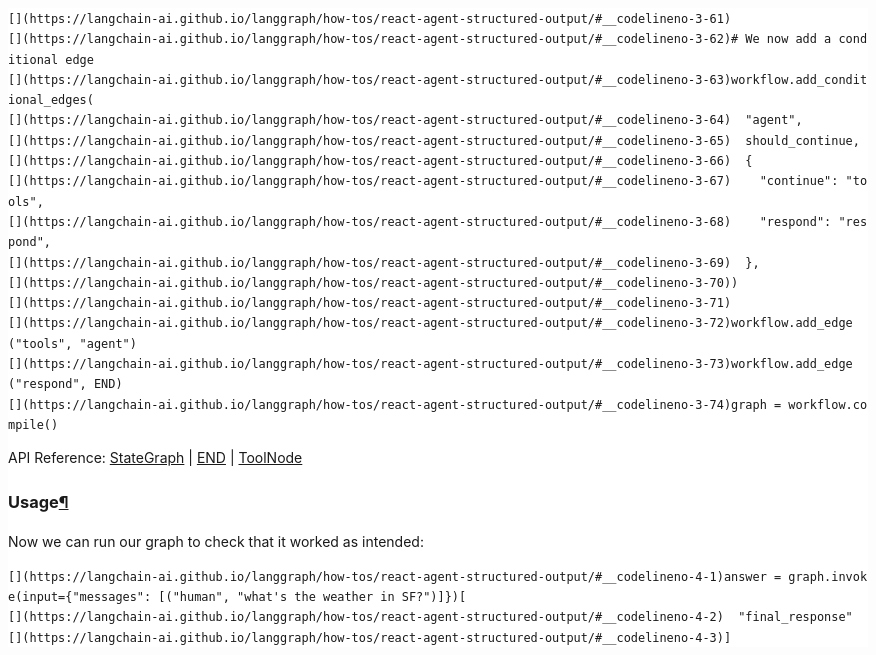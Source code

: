 ```
[](https://langchain-ai.github.io/langgraph/how-tos/react-agent-structured-output/#__codelineno-3-61)
[](https://langchain-ai.github.io/langgraph/how-tos/react-agent-structured-output/#__codelineno-3-62)# We now add a conditional edge
[](https://langchain-ai.github.io/langgraph/how-tos/react-agent-structured-output/#__codelineno-3-63)workflow.add_conditional_edges(
[](https://langchain-ai.github.io/langgraph/how-tos/react-agent-structured-output/#__codelineno-3-64)  "agent",
[](https://langchain-ai.github.io/langgraph/how-tos/react-agent-structured-output/#__codelineno-3-65)  should_continue,
[](https://langchain-ai.github.io/langgraph/how-tos/react-agent-structured-output/#__codelineno-3-66)  {
[](https://langchain-ai.github.io/langgraph/how-tos/react-agent-structured-output/#__codelineno-3-67)    "continue": "tools",
[](https://langchain-ai.github.io/langgraph/how-tos/react-agent-structured-output/#__codelineno-3-68)    "respond": "respond",
[](https://langchain-ai.github.io/langgraph/how-tos/react-agent-structured-output/#__codelineno-3-69)  },
[](https://langchain-ai.github.io/langgraph/how-tos/react-agent-structured-output/#__codelineno-3-70))
[](https://langchain-ai.github.io/langgraph/how-tos/react-agent-structured-output/#__codelineno-3-71)
[](https://langchain-ai.github.io/langgraph/how-tos/react-agent-structured-output/#__codelineno-3-72)workflow.add_edge("tools", "agent")
[](https://langchain-ai.github.io/langgraph/how-tos/react-agent-structured-output/#__codelineno-3-73)workflow.add_edge("respond", END)
[](https://langchain-ai.github.io/langgraph/how-tos/react-agent-structured-output/#__codelineno-3-74)graph = workflow.compile()

```


API Reference: [StateGraph](https://langchain-ai.github.io/langgraph/reference/graphs/#langgraph.graph.state.StateGraph) | [END](https://langchain-ai.github.io/langgraph/reference/constants/#langgraph.constants.END) | [ToolNode](https://langchain-ai.github.io/langgraph/reference/prebuilt/#langgraph.prebuilt.tool_node.ToolNode)

### Usage[¶](https://langchain-ai.github.io/langgraph/how-tos/react-agent-structured-output/#usage "Permanent link")

Now we can run our graph to check that it worked as intended:

```
[](https://langchain-ai.github.io/langgraph/how-tos/react-agent-structured-output/#__codelineno-4-1)answer = graph.invoke(input={"messages": [("human", "what's the weather in SF?")]})[
[](https://langchain-ai.github.io/langgraph/how-tos/react-agent-structured-output/#__codelineno-4-2)  "final_response"
[](https://langchain-ai.github.io/langgraph/how-tos/react-agent-structured-output/#__codelineno-4-3)]

```


